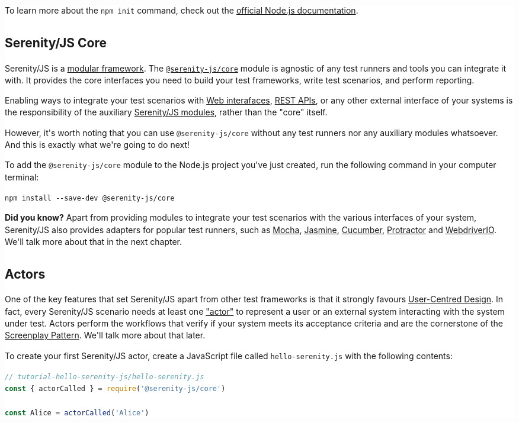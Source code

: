 To learn more about the `npm init` command, check out the [official Node.js documentation](https://docs.npmjs.com/cli/v7/commands/npm-init).

## Serenity/JS Core

Serenity/JS is a [modular framework](/handbook/integration/architecture.html). The [`@serenity-js/core`](/modules/core) module is agnostic of any test runners and tools you can integrate it with. It provides the core interfaces you need to build your test frameworks, write test scenarios, and perform reporting. 

Enabling ways to integrate your test scenarios with [Web interafaces](/modules/webdriverio), [REST APIs](/modules/rest), or any other external interface of your systems is the responsibility of the auxiliary [Serenity/JS modules](/modules), rather than the "core" itself.

However, it's worth noting that you can use `@serenity-js/core` without any test runners nor any auxiliary modules whatsoever. And this is exactly what we're going to do next!

To add the `@serenity-js/core` module to the Node.js project you've just created, run the following command in your computer terminal:

```shell-session
npm install --save-dev @serenity-js/core
```

<div class="pro-tip">
    <div class="icon"><i class="fas fa-lightbulb"></i></div>
    <div class="text"><p><strong>Did you know?</strong>
    Apart from providing modules to integrate your test scenarios with the various interfaces of your system, Serenity/JS also provides adapters for popular test runners, such as 
    <a href="/modules/mocha">Mocha</a>, 
    <a href="/modules/jasmine">Jasmine</a>, 
    <a href="/modules/cucumber">Cucumber</a>, 
    <a href="/modules/protractor">Protractor</a> and 
    <a href="/modules/webdriverio">WebdriverIO</a>. We'll talk more about that in the next chapter.
    </p></div>
</div>


## Actors

One of the key features that set Serenity/JS apart from other test frameworks is that it strongly favours [User-Centred Design](https://en.wikipedia.org/wiki/User-centered_design).
  In fact, every Serenity/JS scenario needs at least one ["actor"](/handbook/design/actors.html) to represent a user or an external system interacting with the system under test. Actors perform the workflows that verify if your system meets its acceptance criteria and are the cornerstone of the [Screenplay Pattern](/handbook/design/screenplay-pattern.html). We'll talk more about that later.

To create your first Serenity/JS actor, create a JavaScript file called `hello-serenity.js` with the following contents:

```javascript
// tutorial-hello-serenity-js/hello-serenity.js
const { actorCalled } = require('@serenity-js/core')

const Alice = actorCalled('Alice')
```
